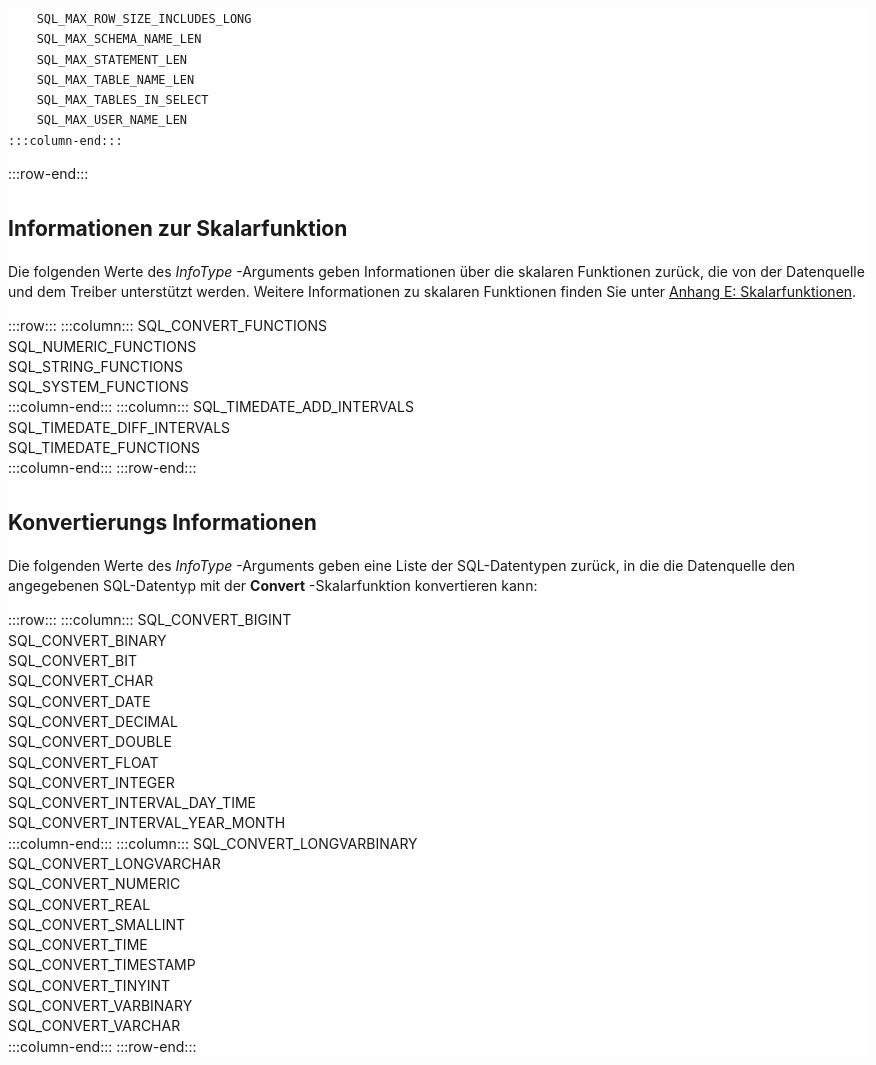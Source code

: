         SQL_MAX_ROW_SIZE_INCLUDES_LONG  
        SQL_MAX_SCHEMA_NAME_LEN  
        SQL_MAX_STATEMENT_LEN  
        SQL_MAX_TABLE_NAME_LEN  
        SQL_MAX_TABLES_IN_SELECT  
        SQL_MAX_USER_NAME_LEN  
    :::column-end:::
:::row-end:::

## <a name="scalar-function-information"></a>Informationen zur Skalarfunktion  

 Die folgenden Werte des *InfoType* -Arguments geben Informationen über die skalaren Funktionen zurück, die von der Datenquelle und dem Treiber unterstützt werden. Weitere Informationen zu skalaren Funktionen finden Sie unter [Anhang E: Skalarfunktionen](../appendixes/appendix-e-scalar-functions.md).  

:::row:::
    :::column:::
        SQL_CONVERT_FUNCTIONS  
        SQL_NUMERIC_FUNCTIONS  
        SQL_STRING_FUNCTIONS  
        SQL_SYSTEM_FUNCTIONS  
    :::column-end:::
    :::column:::
        SQL_TIMEDATE_ADD_INTERVALS  
        SQL_TIMEDATE_DIFF_INTERVALS  
        SQL_TIMEDATE_FUNCTIONS  
    :::column-end:::
:::row-end:::

## <a name="conversion-information"></a>Konvertierungs Informationen  

 Die folgenden Werte des *InfoType* -Arguments geben eine Liste der SQL-Datentypen zurück, in die die Datenquelle den angegebenen SQL-Datentyp mit der **Convert** -Skalarfunktion konvertieren kann:  

:::row:::
    :::column:::
        SQL_CONVERT_BIGINT  
        SQL_CONVERT_BINARY  
        SQL_CONVERT_BIT  
        SQL_CONVERT_CHAR  
        SQL_CONVERT_DATE  
        SQL_CONVERT_DECIMAL  
        SQL_CONVERT_DOUBLE  
        SQL_CONVERT_FLOAT  
        SQL_CONVERT_INTEGER  
        SQL_CONVERT_INTERVAL_DAY_TIME  
        SQL_CONVERT_INTERVAL_YEAR_MONTH  
    :::column-end:::
    :::column:::
        SQL_CONVERT_LONGVARBINARY  
        SQL_CONVERT_LONGVARCHAR  
        SQL_CONVERT_NUMERIC  
        SQL_CONVERT_REAL  
        SQL_CONVERT_SMALLINT  
        SQL_CONVERT_TIME  
        SQL_CONVERT_TIMESTAMP  
        SQL_CONVERT_TINYINT  
        SQL_CONVERT_VARBINARY  
        SQL_CONVERT_VARCHAR  
    :::column-end:::
:::row-end:::